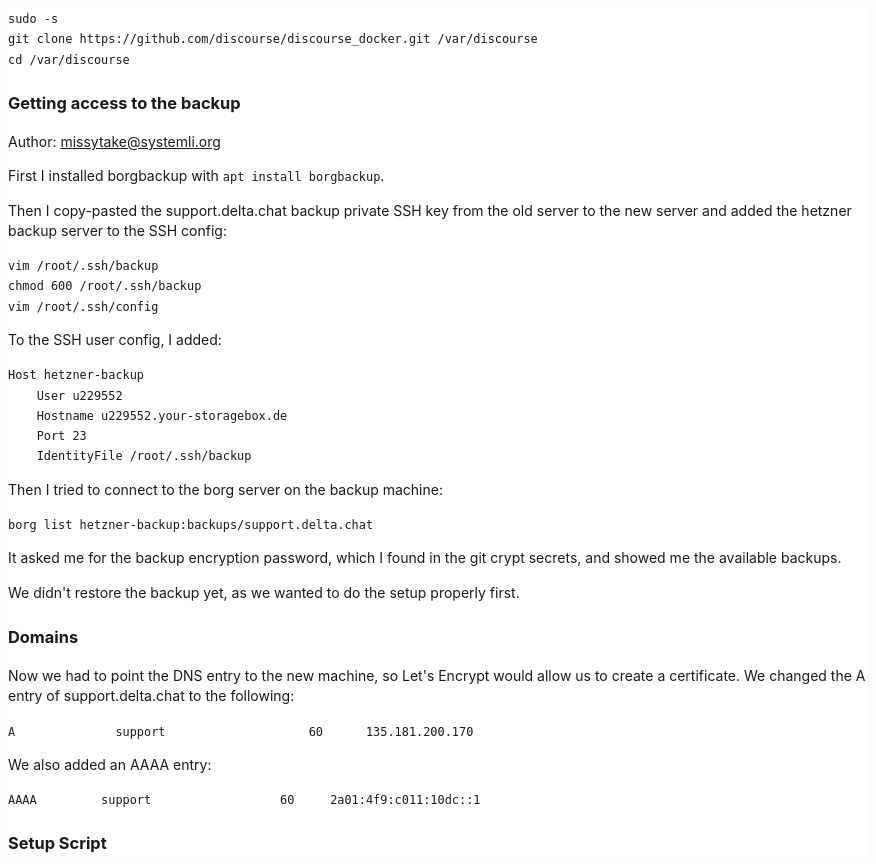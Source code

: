 ```
sudo -s
git clone https://github.com/discourse/discourse_docker.git /var/discourse
cd /var/discourse
```

### Getting access to the backup

Author: missytake@systemli.org

First I installed borgbackup with `apt install borgbackup`.

Then I copy-pasted the support.delta.chat backup private SSH key from the old server to the new server and added the hetzner backup server to the SSH config:

```
vim /root/.ssh/backup
chmod 600 /root/.ssh/backup
vim /root/.ssh/config
```

To the SSH user config, I added:

```
Host hetzner-backup
    User u229552
    Hostname u229552.your-storagebox.de
    Port 23
    IdentityFile /root/.ssh/backup
```

Then I tried to connect to the borg server on the backup machine:

```
borg list hetzner-backup:backups/support.delta.chat
```

It asked me for the backup encryption password, which I found in the git crypt
secrets, and showed me the available backups.

We didn't restore the backup yet, as we wanted to do the setup properly first.

### Domains

Now we had to point the DNS entry to the new machine, so Let's Encrypt would
allow us to create a certificate. We changed the A entry of support.delta.chat
to the following:

```
A              support                    60      135.181.200.170
```

We also added an AAAA entry:

```
AAAA         support                  60     2a01:4f9:c011:10dc::1
```

### Setup Script
